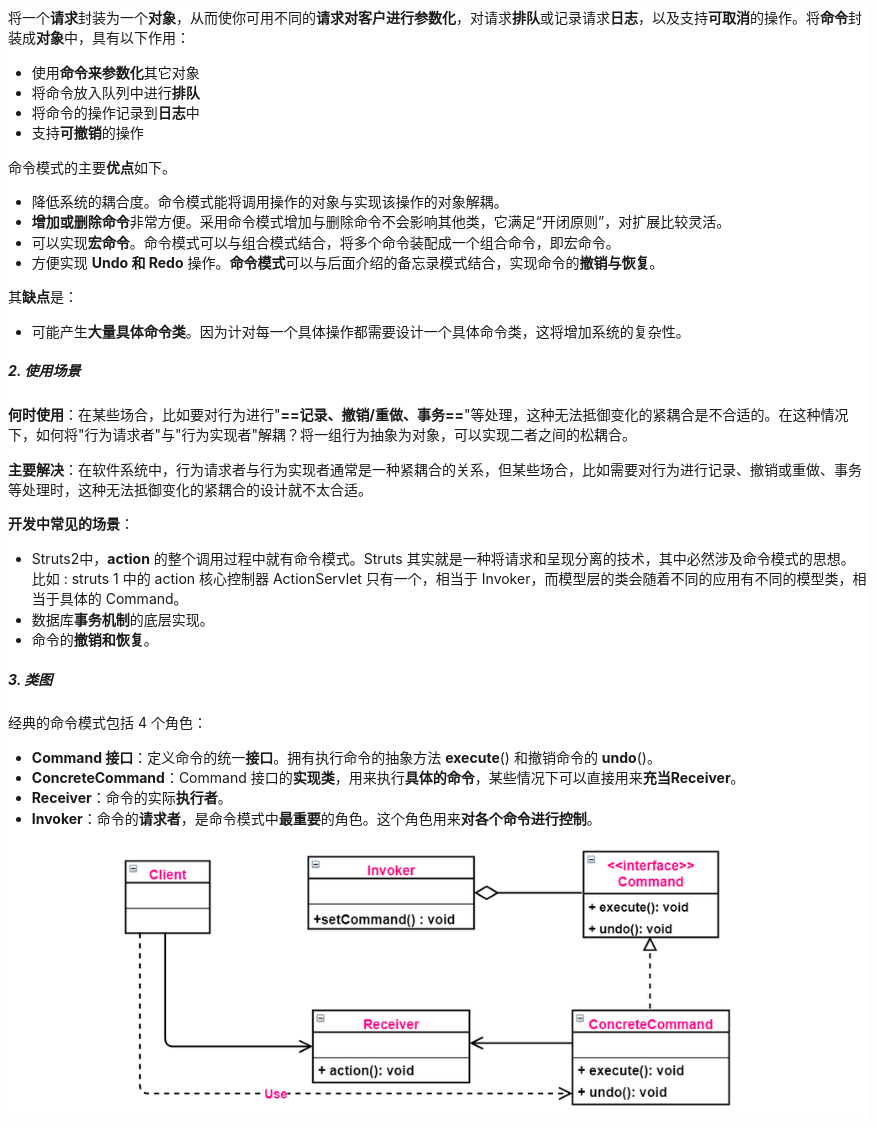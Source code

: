 将一个**请求**封装为一个**对象**，从而使你可用不同的**请求对客户进行参数化**，对请求**排队**或记录请求**日志**，以及支持**可取消**的操作。将**命令**封装成**对象**中，具有以下作用：

- 使用**命令来参数化**其它对象
- 将命令放入队列中进行**排队**
- 将命令的操作记录到**日志**中
- 支持**可撤销**的操作

命令模式的主要**优点**如下。

- 降低系统的耦合度。命令模式能将调用操作的对象与实现该操作的对象解耦。
- **增加或删除命令**非常方便。采用命令模式增加与删除命令不会影响其他类，它满足“开闭原则”，对扩展比较灵活。
- 可以实现**宏命令**。命令模式可以与组合模式结合，将多个命令装配成一个组合命令，即宏命令。
- 方便实现 **Undo 和 Redo** 操作。**命令模式**可以与后面介绍的备忘录模式结合，实现命令的**撤销与恢复**。

其**缺点**是：

- 可能产生**大量具体命令类**。因为计对每一个具体操作都需要设计一个具体命令类，这将增加系统的复杂性。

##### 2. 使用场景

**何时使用**：在某些场合，比如要对行为进行"**==记录、撤销/重做、事务==**"等处理，这种无法抵御变化的紧耦合是不合适的。在这种情况下，如何将"行为请求者"与"行为实现者"解耦？将一组行为抽象为对象，可以实现二者之间的松耦合。

**主要解决**：在软件系统中，行为请求者与行为实现者通常是一种紧耦合的关系，但某些场合，比如需要对行为进行记录、撤销或重做、事务等处理时，这种无法抵御变化的紧耦合的设计就不太合适。

**开发中常见的场景**：

- Struts2中，**action** 的整个调用过程中就有命令模式。Struts 其实就是一种将请求和呈现分离的技术，其中必然涉及命令模式的思想。比如 : struts 1 中的 action 核心控制器 ActionServlet 只有一个，相当于 Invoker，而模型层的类会随着不同的应用有不同的模型类，相当于具体的 Command。
- 数据库**事务机制**的底层实现。
- 命令的**撤销和恢复**。


##### 3. 类图

经典的命令模式包括 4 个角色：

- **Command 接口**：定义命令的统一**接口**。拥有执行命令的抽象方法 **execute**() 和撤销命令的 **undo**()。
- **ConcreteCommand**：Command 接口的**实现类**，用来执行**具体的命令**，某些情况下可以直接用来**充当Receiver**。
- **Receiver**：命令的实际**执行者**。
- **Invoker**：命令的**请求者**，是命令模式中**最重要**的角色。这个角色用来**对各个命令进行控制**。

![image-20200402131427797](assets/image-20200402131427797.png)

